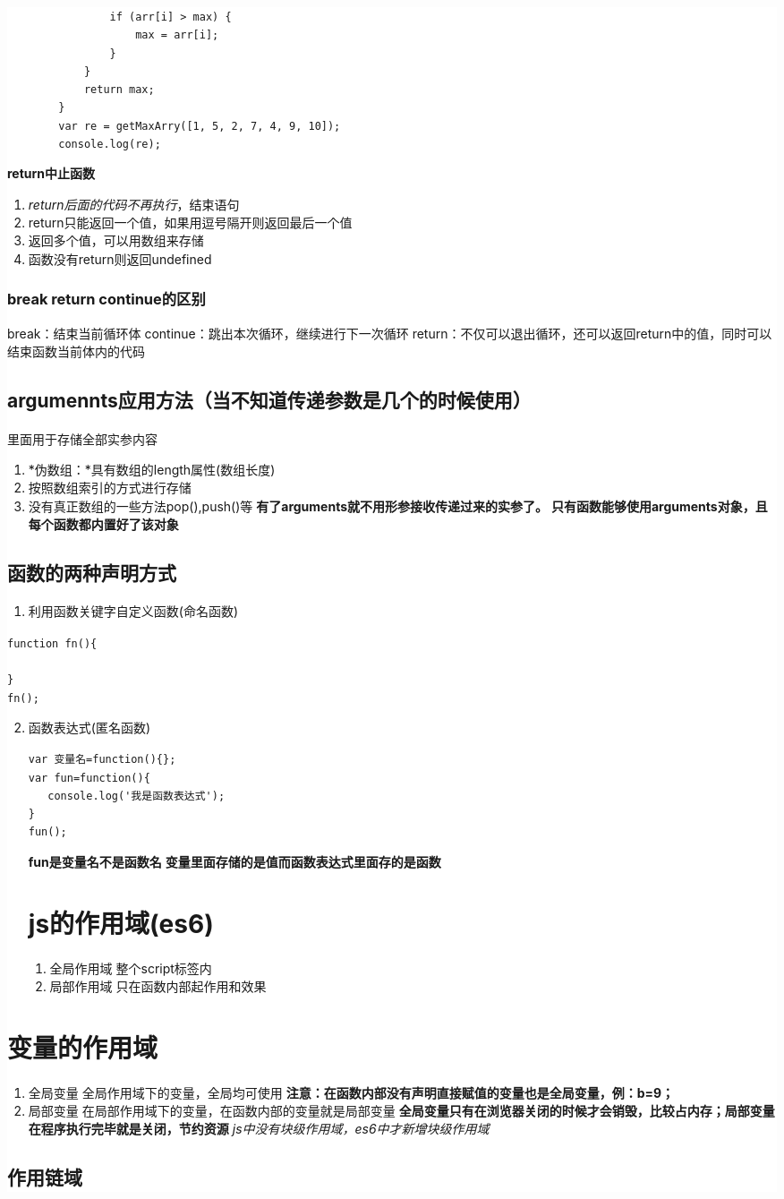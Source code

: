 ```
                if (arr[i] > max) {
                    max = arr[i];
                }
            }
            return max;
        }
        var re = getMaxArry([1, 5, 2, 7, 4, 9, 10]);
        console.log(re);
```
**return中止函数**
1. *return后面的代码不再执行*，结束语句
2. return只能返回一个值，如果用逗号隔开则返回最后一个值
3. 返回多个值，可以用数组来存储
4. 函数没有return则返回undefined
### break return continue的区别
break：结束当前循环体
continue：跳出本次循环，继续进行下一次循环
return：不仅可以退出循环，还可以返回return中的值，同时可以结束函数当前体内的代码
## argumennts应用方法（当不知道传递参数是几个的时候使用）
里面用于存储全部实参内容
1. *伪数组：*具有数组的length属性(数组长度)
2. 按照数组索引的方式进行存储
3. 没有真正数组的一些方法pop(),push()等
**有了arguments就不用形参接收传递过来的实参了。**
**只有函数能够使用arguments对象，且每个函数都内置好了该对象**
## 函数的两种声明方式
1. 利用函数关键字自定义函数(命名函数)
```
function fn(){

}
fn();
```
2. 函数表达式(匿名函数)
   ```
   var 变量名=function(){};
   var fun=function(){
      console.log('我是函数表达式');
   }
   fun();
   ```
   **fun是变量名不是函数名**
   **变量里面存储的是值而函数表达式里面存的是函数**
   # js的作用域(es6)
   1. 全局作用域
整个script标签内
   2. 局部作用域
只在函数内部起作用和效果
# 变量的作用域
1. 全局变量
   全局作用域下的变量，全局均可使用
   **注意：在函数内部没有声明直接赋值的变量也是全局变量，例：b=9；**
2. 局部变量
在局部作用域下的变量，在函数内部的变量就是局部变量
**全局变量只有在浏览器关闭的时候才会销毁，比较占内存；局部变量在程序执行完毕就是关闭，节约资源**
*js中没有块级作用域，es6中才新增块级作用域*
## 作用链域
